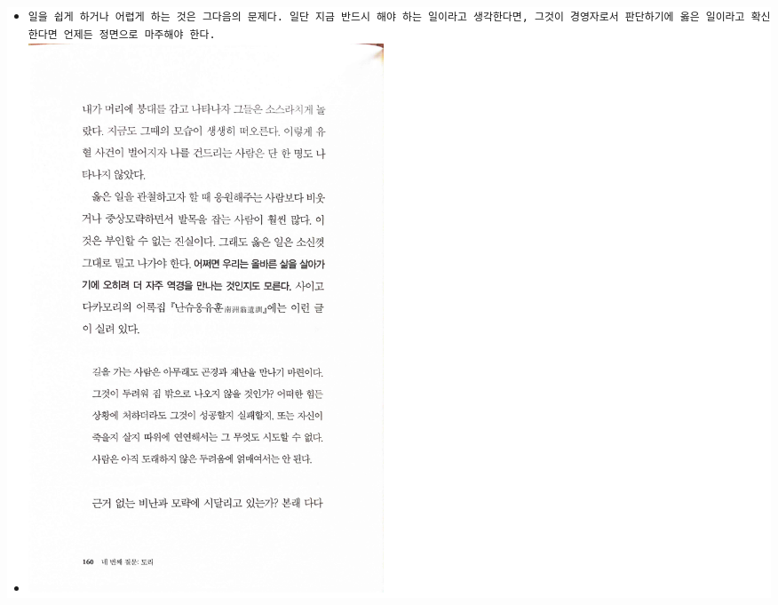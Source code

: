   * `일을 쉽게 하거나 어렵게 하는 것은 그다음의 문제다. 일단 지금 반드시 해야 하는 일이라고 생각한다면, 그것이 경영자로서 판단하기에 옳은 일이라고 확신한다면 언제든 정면으로 마주해야 한다.`
* <img src="heart/29.jpg" alt="" width="400"/>
